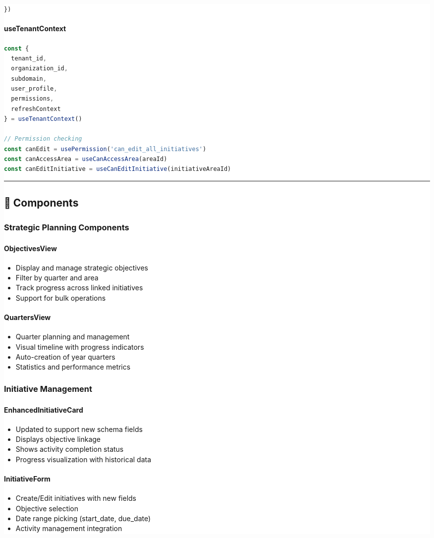 ```typescript
})
```

#### useTenantContext
```typescript
const { 
  tenant_id,
  organization_id,
  subdomain,
  user_profile,
  permissions,
  refreshContext
} = useTenantContext()

// Permission checking
const canEdit = usePermission('can_edit_all_initiatives')
const canAccessArea = useCanAccessArea(areaId)
const canEditInitiative = useCanEditInitiative(initiativeAreaId)
```

---

## 🧩 Components

### Strategic Planning Components

#### ObjectivesView
- Display and manage strategic objectives
- Filter by quarter and area
- Track progress across linked initiatives
- Support for bulk operations

#### QuartersView
- Quarter planning and management
- Visual timeline with progress indicators
- Auto-creation of year quarters
- Statistics and performance metrics

### Initiative Management

#### EnhancedInitiativeCard
- Updated to support new schema fields
- Displays objective linkage
- Shows activity completion status
- Progress visualization with historical data

#### InitiativeForm
- Create/Edit initiatives with new fields
- Objective selection
- Date range picking (start_date, due_date)
- Activity management integration
